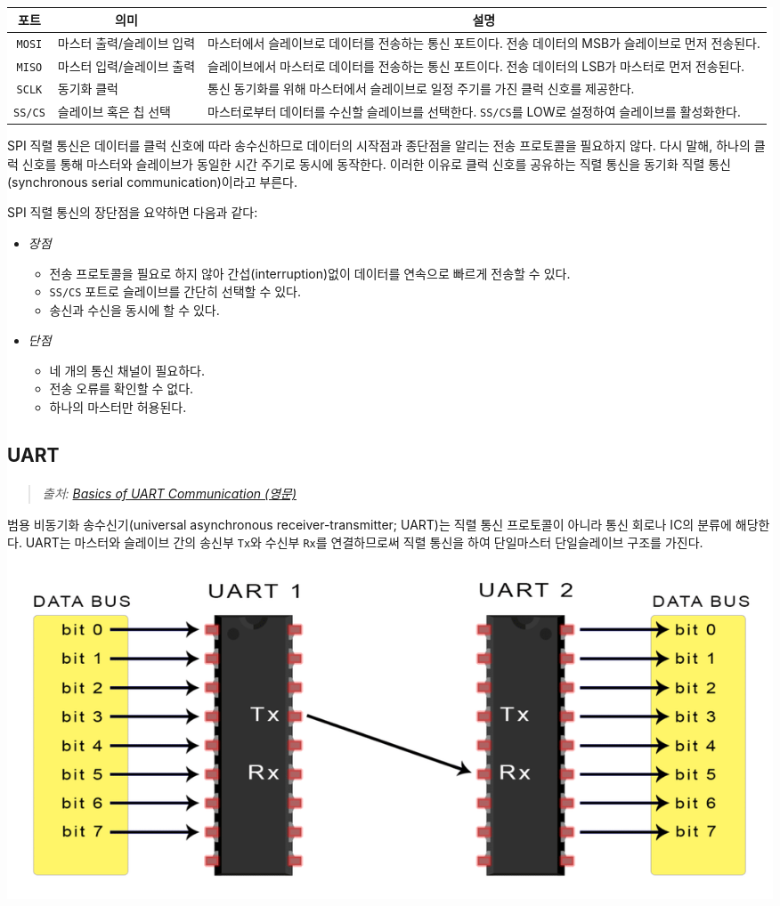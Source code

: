 | 포트      | 의미             | 설명                                                          |
|:-------:|----------------|-------------------------------------------------------------|
| `MOSI`  | 마스터 출력/슬레이브 입력 | 마스터에서 슬레이브로 데이터를 전송하는 통신 포트이다. 전송 데이터의 MSB가 슬레이브로 먼저 전송된다.  |
| `MISO`  | 마스터 입력/슬레이브 출력 | 슬레이브에서 마스터로 데이터를 전송하는 통신 포트이다. 전송 데이터의 LSB가 마스터로 먼저 전송된다.   |
| `SCLK`  | 동기화 클럭         | 통신 동기화를 위해 마스터에서 슬레이브로 일정 주기를 가진 클럭 신호를 제공한다.               |
| `SS/CS` | 슬레이브 혹은 칩 선택   | 마스터로부터 데이터를 수신할 슬레이브를 선택한다. `SS/CS`를 LOW로 설정하여 슬레이브를 활성화한다. |

SPI 직렬 통신은 데이터를 클럭 신호에 따라 송수신하므로 데이터의 시작점과 종단점을 알리는 전송 프로토콜을 필요하지 않다. 다시 말해, 하나의 클럭 신호를 통해 마스터와 슬레이브가 동일한 시간 주기로 동시에 동작한다. 이러한 이유로 클럭 신호를 공유하는 직렬 통신을 동기화 직렬 통신(synchronous serial communication)이라고 부른다.

SPI 직렬 통신의 장단점을 요약하면 다음과 같다:

* *장점*
    * 전송 프로토콜을 필요로 하지 않아 간섭(interruption)없이 데이터를 연속으로 빠르게 전송할 수 있다.
    * `SS/CS` 포트로 슬레이브를 간단히 선택할 수 있다.
    * 송신과 수신을 동시에 할 수 있다.

* *단점*
    * 네 개의 통신 채널이 필요하다.
    * 전송 오류를 확인할 수 없다.
    * 하나의 마스터만 허용된다.

## UART
> *출처: [Basics of UART Communication (영문)](https://www.circuitbasics.com/basics-uart-communication/)*

범용 비동기화 송수신기(universal asynchronous receiver-transmitter; UART)는 직렬 통신 프로토콜이 아니라 통신 회로나 IC의 분류에 해당한다. UART는 마스터와 슬레이브 간의 송신부 `Tx`와 수신부 `Rx`를 연결하므로써 직렬 통신을 하여 단일마스터 단일슬레이브 구조를 가진다.

![단일마스터 단일슬레이브 구조의 UART](/images/docs/mcu/comm_serial_uart.png)
